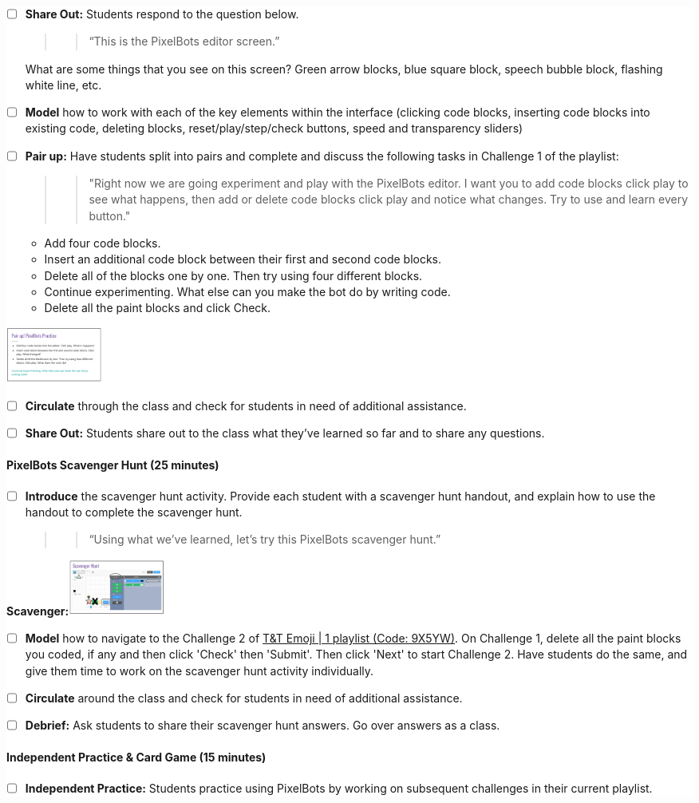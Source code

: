 - [ ] **Share Out:** Students respond to the question below.
  >>“This is the PixelBots editor screen.”

  <iconp type='question'>What are some things that you see on this screen?</iconp>
  <iconp type='answer'>Green arrow blocks, blue square block, speech bubble block, flashing white line, etc.</iconp>

- [ ] **Model** how to work with each of the key elements within the interface (clicking code blocks, inserting code blocks into existing code, deleting blocks, reset/play/step/check buttons, speed and transparency sliders)

- [ ] **Pair up:** Have students split into pairs and complete and discuss the following tasks in Challenge 1 of the playlist:
  >>"Right now we are going experiment and play with the PixelBots editor. I want you to add code blocks click play to see what happens, then add or delete code blocks click play and notice what changes. Try to use and learn every button."

  - Add four code blocks.
  - Insert an additional code block between their first and second code blocks.
  - Delete all of the blocks one by one. Then try using four different blocks.
  - Continue experimenting. What else can you make the bot do by writing code.
  - Delete all the paint blocks and click Check.


<note>![slides](./images/pair.png)</note>
- [ ] **Circulate** through the class and check for students in need of additional assistance.
- [ ] **Share Out:** Students share out to the class what they’ve learned so far and to share any questions.



#### PixelBots Scavenger Hunt (25 minutes)
- [ ] **Introduce** the scavenger hunt activity. Provide each student with a scavenger hunt handout, and explain how to use the handout to complete the scavenger hunt.
  >>“Using what we’ve learned, let’s try this PixelBots scavenger hunt.”

<note>**Scavenger:**![slides](./images/scavenger.png)</note>
- [ ] **Model** how to navigate to the Challenge 2 of [T&T Emoji | 1 playlist (Code: 9X5YW)][playlist]. On Challenge 1, delete all the paint blocks you coded, if any and then click 'Check' then 'Submit'. Then click 'Next' to start Challenge 2. Have students do the same, and give them time to work on the scavenger hunt activity individually.

- [ ] **Circulate** around the class and check for students in need of additional assistance.
- [ ] **Debrief:** Ask students to share their scavenger hunt answers. Go over answers as a class.

#### Independent Practice & Card Game (15 minutes)
- [ ] **Independent Practice:** Students practice using PixelBots by working on subsequent challenges in their current playlist.


[slides]: https://docs.google.com/presentation/d/19R_7549Cfos9MJmAleAMrTruzvGXshbN9TBA7iEUzZI/edit?usp=sharing
[worksheet]: https://docs.google.com/document/d/1jdyFTFEASeMM5yazZl-YTNktfYAR60AbI5iwLp5w30Y/edit
[playlist]: https://www.pixelbots.io/9X5YW